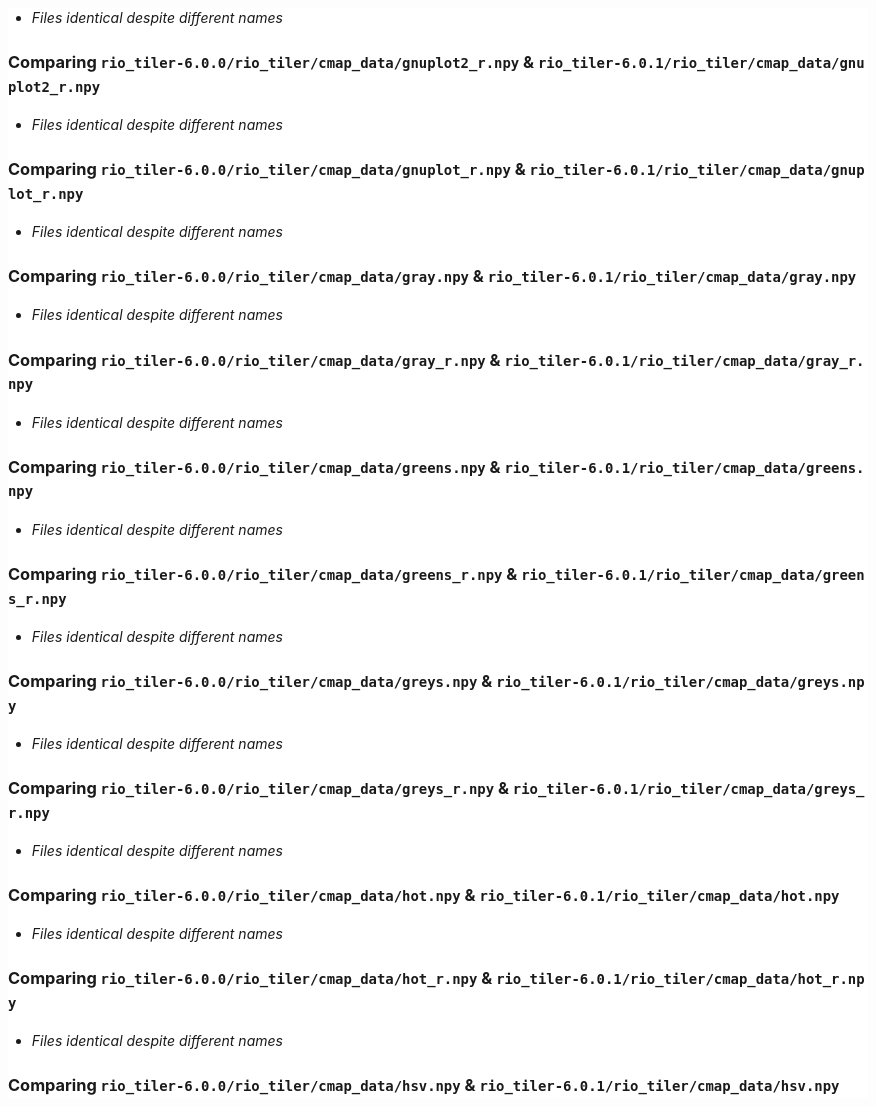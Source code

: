  * *Files identical despite different names*

### Comparing `rio_tiler-6.0.0/rio_tiler/cmap_data/gnuplot2_r.npy` & `rio_tiler-6.0.1/rio_tiler/cmap_data/gnuplot2_r.npy`

 * *Files identical despite different names*

### Comparing `rio_tiler-6.0.0/rio_tiler/cmap_data/gnuplot_r.npy` & `rio_tiler-6.0.1/rio_tiler/cmap_data/gnuplot_r.npy`

 * *Files identical despite different names*

### Comparing `rio_tiler-6.0.0/rio_tiler/cmap_data/gray.npy` & `rio_tiler-6.0.1/rio_tiler/cmap_data/gray.npy`

 * *Files identical despite different names*

### Comparing `rio_tiler-6.0.0/rio_tiler/cmap_data/gray_r.npy` & `rio_tiler-6.0.1/rio_tiler/cmap_data/gray_r.npy`

 * *Files identical despite different names*

### Comparing `rio_tiler-6.0.0/rio_tiler/cmap_data/greens.npy` & `rio_tiler-6.0.1/rio_tiler/cmap_data/greens.npy`

 * *Files identical despite different names*

### Comparing `rio_tiler-6.0.0/rio_tiler/cmap_data/greens_r.npy` & `rio_tiler-6.0.1/rio_tiler/cmap_data/greens_r.npy`

 * *Files identical despite different names*

### Comparing `rio_tiler-6.0.0/rio_tiler/cmap_data/greys.npy` & `rio_tiler-6.0.1/rio_tiler/cmap_data/greys.npy`

 * *Files identical despite different names*

### Comparing `rio_tiler-6.0.0/rio_tiler/cmap_data/greys_r.npy` & `rio_tiler-6.0.1/rio_tiler/cmap_data/greys_r.npy`

 * *Files identical despite different names*

### Comparing `rio_tiler-6.0.0/rio_tiler/cmap_data/hot.npy` & `rio_tiler-6.0.1/rio_tiler/cmap_data/hot.npy`

 * *Files identical despite different names*

### Comparing `rio_tiler-6.0.0/rio_tiler/cmap_data/hot_r.npy` & `rio_tiler-6.0.1/rio_tiler/cmap_data/hot_r.npy`

 * *Files identical despite different names*

### Comparing `rio_tiler-6.0.0/rio_tiler/cmap_data/hsv.npy` & `rio_tiler-6.0.1/rio_tiler/cmap_data/hsv.npy`
